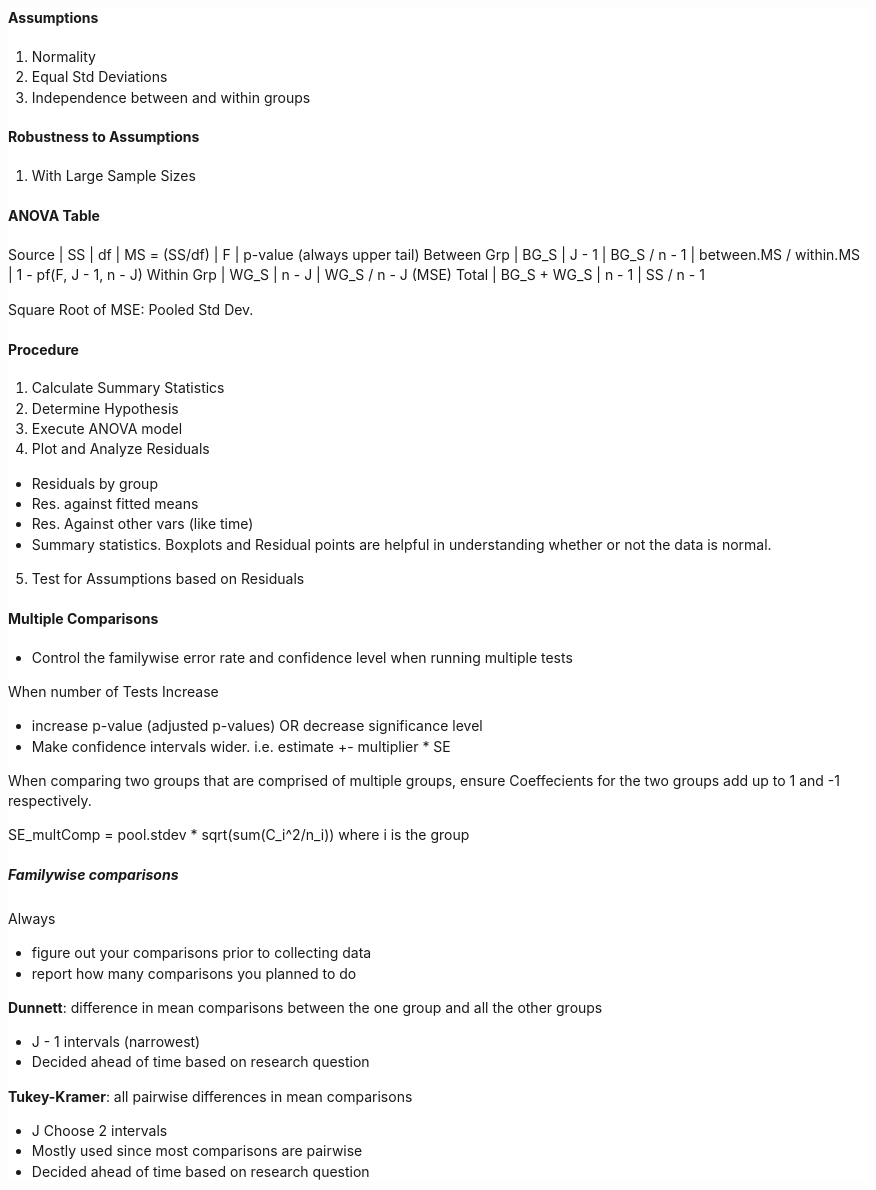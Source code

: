 #### Assumptions
1. Normality 
2. Equal Std Deviations
3. Independence between and within groups

#### Robustness to Assumptions
1. With Large Sample Sizes

#### ANOVA Table
Source      | SS          | df    | MS = (SS/df) | F                      | p-value (always upper tail)
Between Grp | BG_S        | J - 1 | BG_S / n - 1 | between.MS / within.MS | 1 - pf(F, J - 1, n - J)
Within Grp  | WG_S        | n - J | WG_S / n - J (MSE)
Total       | BG_S + WG_S | n - 1 | SS / n - 1

Square Root of MSE: Pooled Std Dev.

#### Procedure
1. Calculate Summary Statistics
2. Determine Hypothesis
3. Execute ANOVA model
4. Plot and Analyze Residuals
  * Residuals by group
  * Res. against fitted means
  * Res. Against other vars (like time)
  * Summary statistics. Boxplots and Residual points are helpful in understanding whether or not the data is normal.
5. Test for Assumptions based on Residuals

#### Multiple Comparisons
* Control the familywise error rate and confidence level when running multiple tests

When number of Tests Increase 
  * increase p-value (adjusted p-values) OR decrease significance level
  * Make confidence intervals wider. i.e. estimate +- multiplier * SE

When comparing two groups that are comprised of multiple groups, ensure Coeffecients for the two groups add up to 1 and -1 respectively. 

SE_multComp = pool.stdev * sqrt(sum(C_i^2/n_i)) where i is the group


##### Familywise comparisons

Always 
  * figure out your comparisons prior to collecting data
  * report how many comparisons you planned to do

**Dunnett**: difference in mean comparisons between the one group and all the other groups
* J - 1 intervals (narrowest)
* Decided ahead of time based on research question

**Tukey-Kramer**: all pairwise differences in mean comparisons
* J Choose 2 intervals
* Mostly used since most comparisons are pairwise
* Decided ahead of time based on research question
